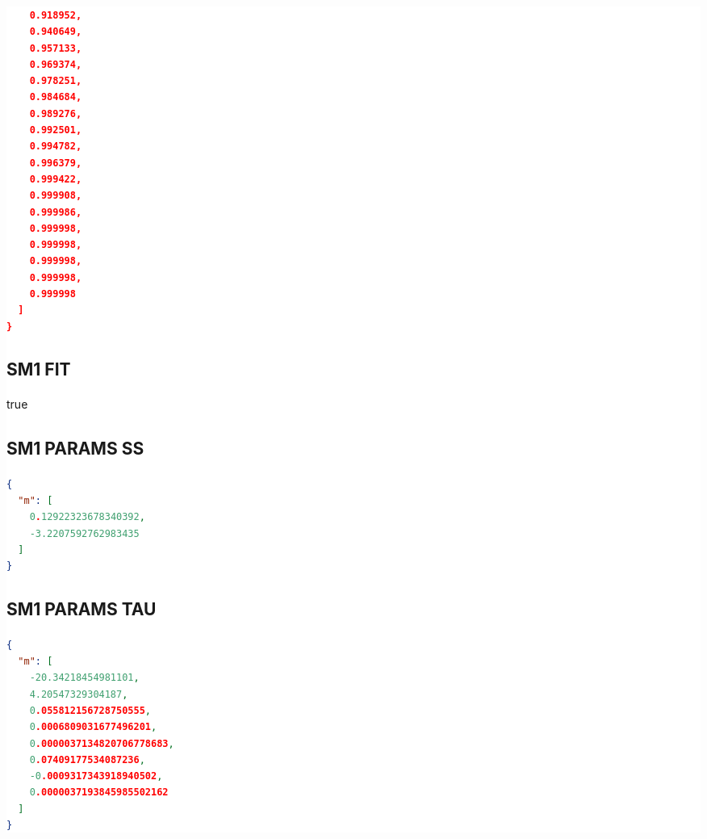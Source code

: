```json
    0.918952,
    0.940649,
    0.957133,
    0.969374,
    0.978251,
    0.984684,
    0.989276,
    0.992501,
    0.994782,
    0.996379,
    0.999422,
    0.999908,
    0.999986,
    0.999998,
    0.999998,
    0.999998,
    0.999998,
    0.999998
  ]
}
```

## SM1 FIT

true

## SM1 PARAMS SS

```json
{
  "m": [
    0.12922323678340392,
    -3.2207592762983435
  ]
}
```

## SM1 PARAMS TAU

```json
{
  "m": [
    -20.34218454981101,
    4.20547329304187,
    0.055812156728750555,
    0.0006809031677496201,
    0.0000037134820706778683,
    0.07409177534087236,
    -0.0009317343918940502,
    0.0000037193845985502162
  ]
}
```
